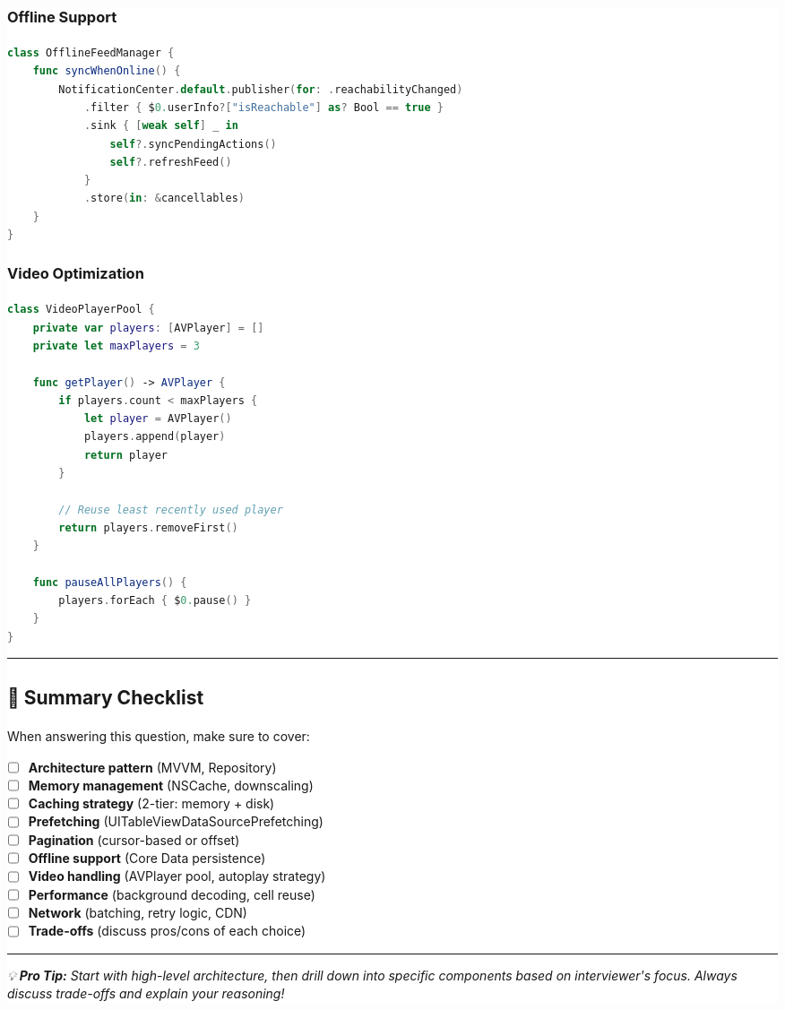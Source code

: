 ### **Offline Support**

```swift
class OfflineFeedManager {
    func syncWhenOnline() {
        NotificationCenter.default.publisher(for: .reachabilityChanged)
            .filter { $0.userInfo?["isReachable"] as? Bool == true }
            .sink { [weak self] _ in
                self?.syncPendingActions()
                self?.refreshFeed()
            }
            .store(in: &cancellables)
    }
}
```

### **Video Optimization**

```swift
class VideoPlayerPool {
    private var players: [AVPlayer] = []
    private let maxPlayers = 3
    
    func getPlayer() -> AVPlayer {
        if players.count < maxPlayers {
            let player = AVPlayer()
            players.append(player)
            return player
        }
        
        // Reuse least recently used player
        return players.removeFirst()
    }
    
    func pauseAllPlayers() {
        players.forEach { $0.pause() }
    }
}
```

---

## 🎯 Summary Checklist

When answering this question, make sure to cover:

- [ ] **Architecture pattern** (MVVM, Repository)
- [ ] **Memory management** (NSCache, downscaling)
- [ ] **Caching strategy** (2-tier: memory + disk)
- [ ] **Prefetching** (UITableViewDataSourcePrefetching)
- [ ] **Pagination** (cursor-based or offset)
- [ ] **Offline support** (Core Data persistence)
- [ ] **Video handling** (AVPlayer pool, autoplay strategy)
- [ ] **Performance** (background decoding, cell reuse)
- [ ] **Network** (batching, retry logic, CDN)
- [ ] **Trade-offs** (discuss pros/cons of each choice)

---

*💡 **Pro Tip:** Start with high-level architecture, then drill down into specific components based on interviewer's focus. Always discuss trade-offs and explain your reasoning!*

